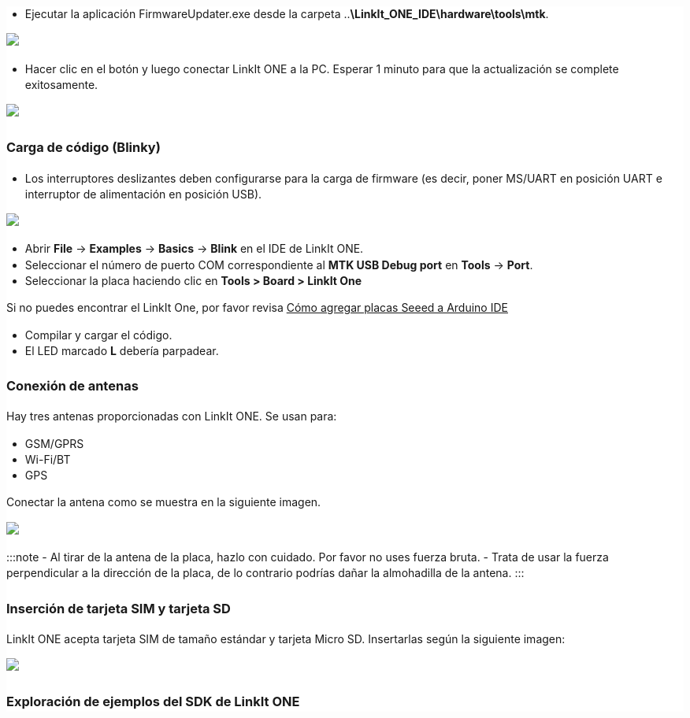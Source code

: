 - Ejecutar la aplicación FirmwareUpdater.exe desde la carpeta ..**\LinkIt_ONE_IDE\hardware\tools\mtk**.

![](https://files.seeedstudio.com/wiki/Linkit-ONE/image/400px-LinkItONEUpdateFirmware.jpg)  

- Hacer clic en el botón y luego conectar LinkIt ONE a la PC. Esperar 1 minuto para que la actualización se complete exitosamente.

![](https://files.seeedstudio.com/wiki/Linkit-ONE/image/400px-LinkItONEUpdateFirmware_ok.jpg)  

### Carga de código (Blinky)

- Los interruptores deslizantes deben configurarse para la carga de firmware (es decir, poner MS/UART en posición UART e interruptor de alimentación en posición USB).

![](https://files.seeedstudio.com/wiki/Linkit-ONE/image/LinkIt_ONE_Wiki_Temp3.jpg)

- Abrir **File** -> **Examples** -> **Basics** -> **Blink** en el IDE de LinkIt ONE.
- Seleccionar el número de puerto COM correspondiente al **MTK USB Debug port** en **Tools** -> **Port**.
- Seleccionar la placa haciendo clic en **Tools > Board > LinkIt One**

Si no puedes encontrar el LinkIt One, por favor revisa [Cómo agregar placas Seeed a Arduino IDE](https://wiki.seeedstudio.com/es/Seeed_Arduino_Boards/)

- Compilar y cargar el código.
- El LED marcado **L** debería parpadear.

### Conexión de antenas

Hay tres antenas proporcionadas con LinkIt ONE. Se usan para:

- GSM/GPRS
- Wi-Fi/BT
- GPS

Conectar la antena como se muestra en la siguiente imagen.

![](https://files.seeedstudio.com/wiki/Linkit-ONE/image/400px-Linkit_one_antenna.jpg)

:::note
    - Al tirar de la antena de la placa, hazlo con cuidado. Por favor no uses fuerza bruta.
    - Trata de usar la fuerza perpendicular a la dirección de la placa, de lo contrario podrías dañar la almohadilla de la antena.
:::

### Inserción de tarjeta SIM y tarjeta SD

LinkIt ONE acepta tarjeta SIM de tamaño estándar y tarjeta Micro SD. Insertarlas según la siguiente imagen:

![](https://files.seeedstudio.com/wiki/Linkit-ONE/image/LinkItONE_SIM_SDCard_Insert.jpg)

### Exploración de ejemplos del SDK de LinkIt ONE
